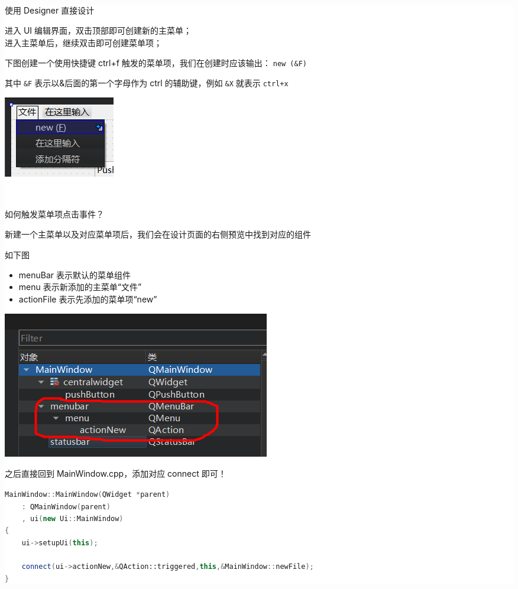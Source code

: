 使用 Designer 直接设计

进入 UI 编辑界面，双击顶部即可创建新的主菜单；  
进入主菜单后，继续双击即可创建菜单项；

下图创建一个使用快捷键 ctrl+f 触发的菜单项，我们在创建时应该输出： `new (&F)`

其中 `&F` 表示以&后面的第一个字母作为 ctrl 的辅助键，例如 `&X` 就表示 `ctrl+x`

![](./image/basic/b3.png)

<br>

如何触发菜单项点击事件？

新建一个主菜单以及对应菜单项后，我们会在设计页面的右侧预览中找到对应的组件

如下图

- menuBar 表示默认的菜单组件
- menu 表示新添加的主菜单“文件”
- actionFile 表示先添加的菜单项“new”

![](./image/basic/b4.png)

之后直接回到 MainWindow.cpp，添加对应 connect 即可！

```cpp
MainWindow::MainWindow(QWidget *parent)
    : QMainWindow(parent)
    , ui(new Ui::MainWindow)
{
    ui->setupUi(this);

    connect(ui->actionNew,&QAction::triggered,this,&MainWindow::newFile);
}
```
